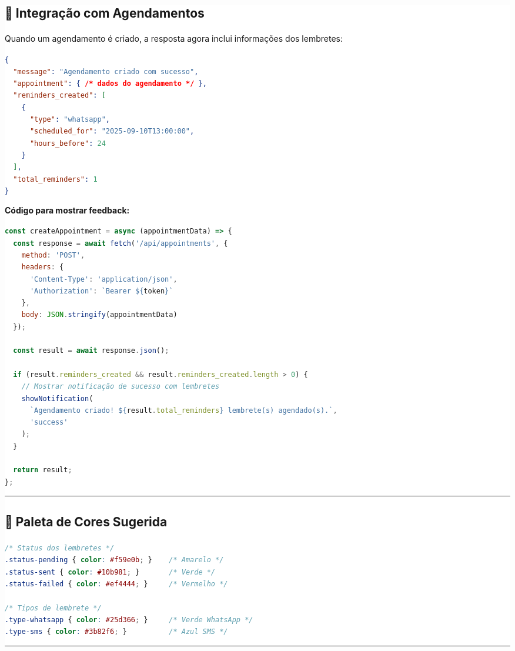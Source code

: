 ## 📱 Integração com Agendamentos

Quando um agendamento é criado, a resposta agora inclui informações dos lembretes:

```json
{
  "message": "Agendamento criado com sucesso",
  "appointment": { /* dados do agendamento */ },
  "reminders_created": [
    {
      "type": "whatsapp",
      "scheduled_for": "2025-09-10T13:00:00",
      "hours_before": 24
    }
  ],
  "total_reminders": 1
}
```

**Código para mostrar feedback:**
```javascript
const createAppointment = async (appointmentData) => {
  const response = await fetch('/api/appointments', {
    method: 'POST',
    headers: {
      'Content-Type': 'application/json',
      'Authorization': `Bearer ${token}`
    },
    body: JSON.stringify(appointmentData)
  });
  
  const result = await response.json();
  
  if (result.reminders_created && result.reminders_created.length > 0) {
    // Mostrar notificação de sucesso com lembretes
    showNotification(
      `Agendamento criado! ${result.total_reminders} lembrete(s) agendado(s).`,
      'success'
    );
  }
  
  return result;
};
```

---

## 🎨 Paleta de Cores Sugerida

```css
/* Status dos lembretes */
.status-pending { color: #f59e0b; }    /* Amarelo */
.status-sent { color: #10b981; }       /* Verde */
.status-failed { color: #ef4444; }     /* Vermelho */

/* Tipos de lembrete */
.type-whatsapp { color: #25d366; }     /* Verde WhatsApp */
.type-sms { color: #3b82f6; }          /* Azul SMS */
```

---